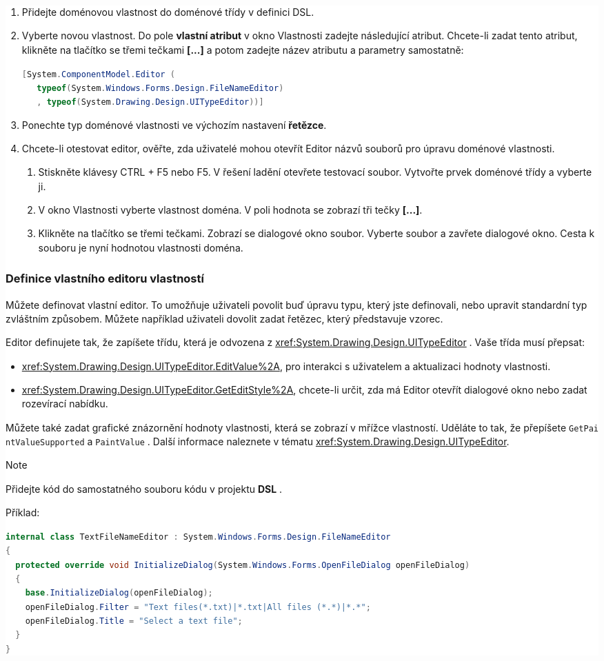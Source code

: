 1. Přidejte doménovou vlastnost do doménové třídy v definici DSL.

2. Vyberte novou vlastnost. Do pole **vlastní atribut** v okno Vlastnosti zadejte následující atribut. Chcete-li zadat tento atribut, klikněte na tlačítko se třemi tečkami **[...]** a potom zadejte název atributu a parametry samostatně:

    ```csharp
    [System.ComponentModel.Editor (
       typeof(System.Windows.Forms.Design.FileNameEditor)
       , typeof(System.Drawing.Design.UITypeEditor))]

    ```

3. Ponechte typ doménové vlastnosti ve výchozím nastavení **řetězce**.

4. Chcete-li otestovat editor, ověřte, zda uživatelé mohou otevřít Editor názvů souborů pro úpravu doménové vlastnosti.

    1. Stiskněte klávesy CTRL + F5 nebo F5. V řešení ladění otevřete testovací soubor. Vytvořte prvek doménové třídy a vyberte ji.

    2. V okno Vlastnosti vyberte vlastnost doména. V poli hodnota se zobrazí tři tečky **[...]**.

    3. Klikněte na tlačítko se třemi tečkami. Zobrazí se dialogové okno soubor. Vyberte soubor a zavřete dialogové okno. Cesta k souboru je nyní hodnotou vlastnosti doména.

### <a name="define-your-own-property-editor"></a>Definice vlastního editoru vlastností

Můžete definovat vlastní editor. To umožňuje uživateli povolit buď úpravu typu, který jste definovali, nebo upravit standardní typ zvláštním způsobem. Můžete například uživateli dovolit zadat řetězec, který představuje vzorec.

Editor definujete tak, že zapíšete třídu, která je odvozena z <xref:System.Drawing.Design.UITypeEditor> . Vaše třída musí přepsat:

- <xref:System.Drawing.Design.UITypeEditor.EditValue%2A>, pro interakci s uživatelem a aktualizaci hodnoty vlastnosti.

- <xref:System.Drawing.Design.UITypeEditor.GetEditStyle%2A>, chcete-li určit, zda má Editor otevřít dialogové okno nebo zadat rozevírací nabídku.

Můžete také zadat grafické znázornění hodnoty vlastnosti, která se zobrazí v mřížce vlastností. Uděláte to tak, že přepíšete `GetPaintValueSupported` a `PaintValue` .  Další informace naleznete v tématu <xref:System.Drawing.Design.UITypeEditor>.

> [!NOTE]
> Přidejte kód do samostatného souboru kódu v projektu **DSL** .

Příklad:

```csharp
internal class TextFileNameEditor : System.Windows.Forms.Design.FileNameEditor
{
  protected override void InitializeDialog(System.Windows.Forms.OpenFileDialog openFileDialog)
  {
    base.InitializeDialog(openFileDialog);
    openFileDialog.Filter = "Text files(*.txt)|*.txt|All files (*.*)|*.*";
    openFileDialog.Title = "Select a text file";
  }
}
```
